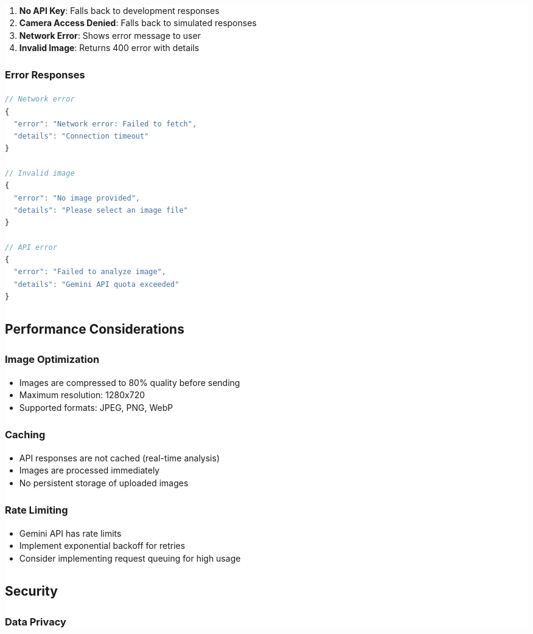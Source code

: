 1. **No API Key**: Falls back to development responses
2. **Camera Access Denied**: Falls back to simulated responses
3. **Network Error**: Shows error message to user
4. **Invalid Image**: Returns 400 error with details

### Error Responses

```typescript
// Network error
{
  "error": "Network error: Failed to fetch",
  "details": "Connection timeout"
}

// Invalid image
{
  "error": "No image provided",
  "details": "Please select an image file"
}

// API error
{
  "error": "Failed to analyze image",
  "details": "Gemini API quota exceeded"
}
```

## Performance Considerations

### Image Optimization

- Images are compressed to 80% quality before sending
- Maximum resolution: 1280x720
- Supported formats: JPEG, PNG, WebP

### Caching

- API responses are not cached (real-time analysis)
- Images are processed immediately
- No persistent storage of uploaded images

### Rate Limiting

- Gemini API has rate limits
- Implement exponential backoff for retries
- Consider implementing request queuing for high usage

## Security

### Data Privacy
